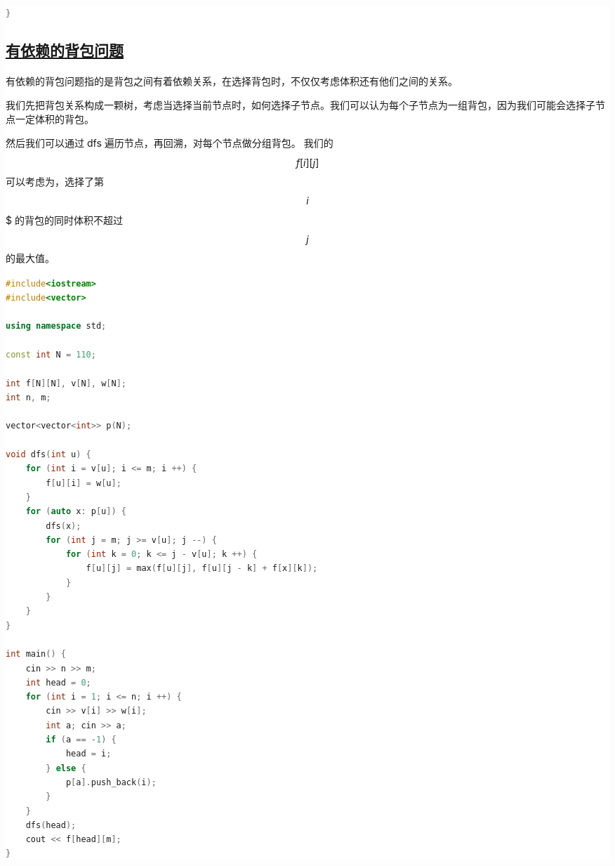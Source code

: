 ```cpp
}
```

## [有依赖的背包问题](https://www.acwing.com/problem/content/10/)

有依赖的背包问题指的是背包之间有着依赖关系，在选择背包时，不仅仅考虑体积还有他们之间的关系。

我们先把背包关系构成一颗树，考虑当选择当前节点时，如何选择子节点。我们可以认为每个子节点为一组背包，因为我们可能会选择子节点一定体积的背包。

然后我们可以通过 dfs 遍历节点，再回溯，对每个节点做分组背包。
我们的 $$f[i][j]$$ 可以考虑为，选择了第 $$i$$$ 的背包的同时体积不超过 $$j$$ 的最大值。

```cpp
#include<iostream>
#include<vector>

using namespace std;

const int N = 110;

int f[N][N], v[N], w[N];
int n, m;

vector<vector<int>> p(N);

void dfs(int u) {
    for (int i = v[u]; i <= m; i ++) {
        f[u][i] = w[u];
    }
    for (auto x: p[u]) {
        dfs(x);
        for (int j = m; j >= v[u]; j --) {
            for (int k = 0; k <= j - v[u]; k ++) {
                f[u][j] = max(f[u][j], f[u][j - k] + f[x][k]);
            }
        }
    }
}

int main() {
    cin >> n >> m;
    int head = 0;
    for (int i = 1; i <= n; i ++) {
        cin >> v[i] >> w[i];
        int a; cin >> a;
        if (a == -1) {
            head = i;
        } else {
            p[a].push_back(i);
        }
    }
    dfs(head);
    cout << f[head][m];
}
```
